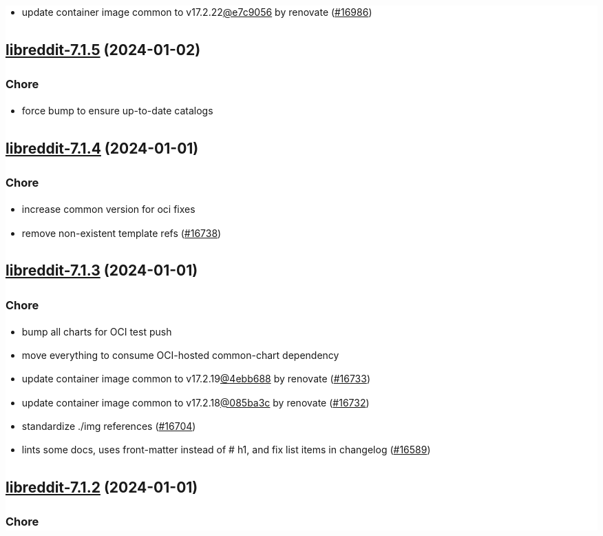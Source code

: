

- update container image common to v17.2.22[@e7c9056](https://github.com/e7c9056) by renovate ([#16986](https://github.com/truecharts/charts/issues/16986))


## [libreddit-7.1.5](https://github.com/truecharts/charts/compare/libreddit-7.1.4...libreddit-7.1.5) (2024-01-02)

### Chore



- force bump to ensure up-to-date catalogs


## [libreddit-7.1.4](https://github.com/truecharts/charts/compare/libreddit-7.1.3...libreddit-7.1.4) (2024-01-01)

### Chore



- increase common version for oci fixes

- remove non-existent template refs ([#16738](https://github.com/truecharts/charts/issues/16738))


## [libreddit-7.1.3](https://github.com/truecharts/charts/compare/libreddit-7.1.0...libreddit-7.1.3) (2024-01-01)

### Chore



- bump all charts for OCI test push

- move everything to consume OCI-hosted common-chart dependency

- update container image common to v17.2.19[@4ebb688](https://github.com/4ebb688) by renovate ([#16733](https://github.com/truecharts/charts/issues/16733))

- update container image common to v17.2.18[@085ba3c](https://github.com/085ba3c) by renovate ([#16732](https://github.com/truecharts/charts/issues/16732))

- standardize ./img references ([#16704](https://github.com/truecharts/charts/issues/16704))

- lints some docs, uses front-matter instead of # h1, and fix list items in changelog ([#16589](https://github.com/truecharts/charts/issues/16589))


## [libreddit-7.1.2](https://github.com/truecharts/charts/compare/libreddit-7.1.0...libreddit-7.1.2) (2024-01-01)

### Chore


